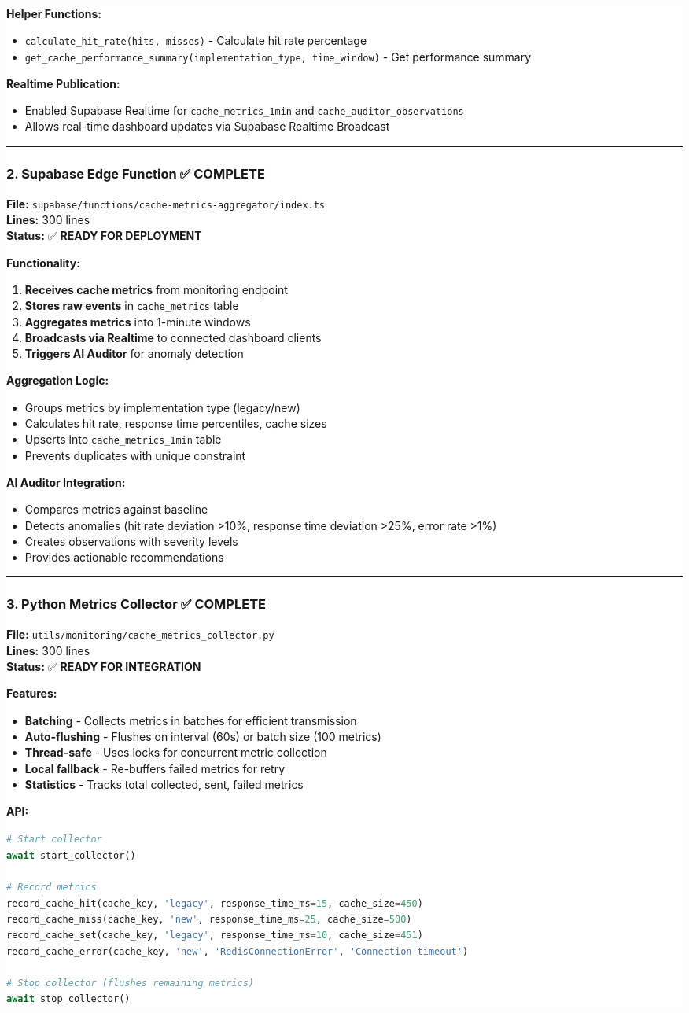 **Helper Functions:**
- `calculate_hit_rate(hits, misses)` - Calculate hit rate percentage
- `get_cache_performance_summary(implementation_type, time_window)` - Get performance summary

**Realtime Publication:**
- Enabled Supabase Realtime for `cache_metrics_1min` and `cache_auditor_observations`
- Allows real-time dashboard updates via Supabase Realtime Broadcast

---

### **2. Supabase Edge Function** ✅ **COMPLETE**

**File:** `supabase/functions/cache-metrics-aggregator/index.ts`  
**Lines:** 300 lines  
**Status:** ✅ **READY FOR DEPLOYMENT**

**Functionality:**
1. **Receives cache metrics** from monitoring endpoint
2. **Stores raw events** in `cache_metrics` table
3. **Aggregates metrics** into 1-minute windows
4. **Broadcasts via Realtime** to connected dashboard clients
5. **Triggers AI Auditor** for anomaly detection

**Aggregation Logic:**
- Groups metrics by implementation type (legacy/new)
- Calculates hit rate, response time percentiles, cache sizes
- Upserts into `cache_metrics_1min` table
- Prevents duplicates with unique constraint

**AI Auditor Integration:**
- Compares metrics against baseline
- Detects anomalies (hit rate deviation >10%, response time deviation >25%, error rate >1%)
- Creates observations with severity levels
- Provides actionable recommendations

---

### **3. Python Metrics Collector** ✅ **COMPLETE**

**File:** `utils/monitoring/cache_metrics_collector.py`  
**Lines:** 300 lines  
**Status:** ✅ **READY FOR INTEGRATION**

**Features:**
- **Batching** - Collects metrics in batches for efficient transmission
- **Auto-flushing** - Flushes on interval (60s) or batch size (100 metrics)
- **Thread-safe** - Uses locks for concurrent metric collection
- **Local fallback** - Re-buffers failed metrics for retry
- **Statistics** - Tracks total collected, sent, failed metrics

**API:**
```python
# Start collector
await start_collector()

# Record metrics
record_cache_hit(cache_key, 'legacy', response_time_ms=15, cache_size=450)
record_cache_miss(cache_key, 'new', response_time_ms=25, cache_size=500)
record_cache_set(cache_key, 'legacy', response_time_ms=10, cache_size=451)
record_cache_error(cache_key, 'new', 'RedisConnectionError', 'Connection timeout')

# Stop collector (flushes remaining metrics)
await stop_collector()
```
